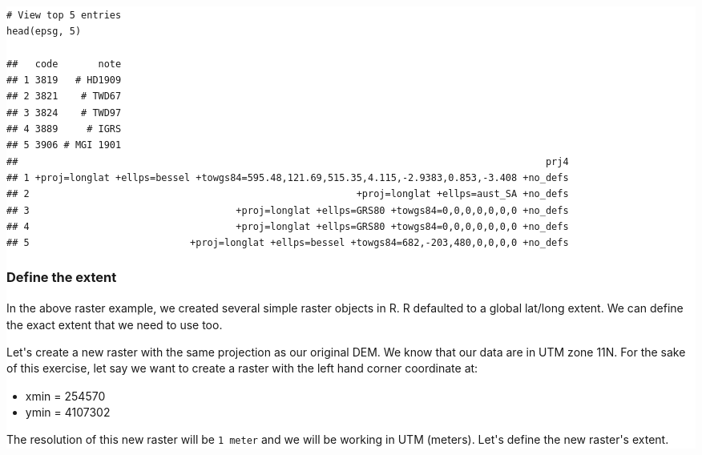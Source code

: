     # View top 5 entries
    head(epsg, 5)

    ##   code       note
    ## 1 3819   # HD1909
    ## 2 3821    # TWD67
    ## 3 3824    # TWD97
    ## 4 3889     # IGRS
    ## 5 3906 # MGI 1901
    ##                                                                                            prj4
    ## 1 +proj=longlat +ellps=bessel +towgs84=595.48,121.69,515.35,4.115,-2.9383,0.853,-3.408 +no_defs
    ## 2                                                         +proj=longlat +ellps=aust_SA +no_defs
    ## 3                                    +proj=longlat +ellps=GRS80 +towgs84=0,0,0,0,0,0,0 +no_defs
    ## 4                                    +proj=longlat +ellps=GRS80 +towgs84=0,0,0,0,0,0,0 +no_defs
    ## 5                            +proj=longlat +ellps=bessel +towgs84=682,-203,480,0,0,0,0 +no_defs


### Define the extent

In the above raster example, we created several simple raster objects in R. 
R defaulted to a global lat/long extent. We can define the exact extent that we 
need to use too. 

Let's create a new raster with the same projection as our original DEM. We know 
that our data are in UTM zone 11N. For the sake of this exercise, let say we 
want to create a raster with the left hand corner coordinate at:  

* xmin = 254570
* ymin = 4107302

The resolution of this new raster will be `1 meter` and we will be working
in UTM (meters). Let's define the new raster's extent.
